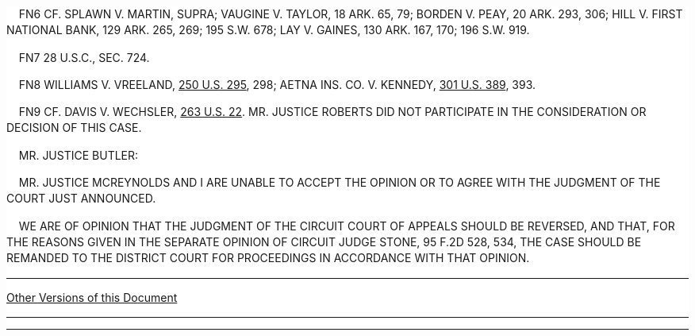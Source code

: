     FN6  CF. SPLAWN V. MARTIN, SUPRA; VAUGINE V. TAYLOR, 18 ARK. 65, 79; BORDEN V. PEAY, 20 ARK. 293, 306; HILL V. FIRST NATIONAL BANK, 129 ARK. 265, 269; 195 S.W. 678; LAY V. GAINES, 130 ARK. 167, 170; 196 S.W. 919.

    FN7  28 U.S.C., SEC. 724.

    FN8  WILLIAMS V. VREELAND, [250 U.S. 295][/us/courts/scotus/usReporter/250/295], 298; AETNA INS. CO. V. KENNEDY, [301 U.S. 389][/us/courts/scotus/usReporter/301/389], 393.

    FN9  CF. DAVIS V. WECHSLER, [263 U.S. 22][/us/courts/scotus/usReporter/263/22].    MR. JUSTICE ROBERTS DID NOT PARTICIPATE IN THE CONSIDERATION OR DECISION OF THIS CASE.

    MR. JUSTICE BUTLER:

    MR. JUSTICE MCREYNOLDS AND I ARE UNABLE TO ACCEPT THE OPINION OR TO AGREE WITH THE JUDGMENT OF THE COURT JUST ANNOUNCED.

    WE ARE OF OPINION THAT THE JUDGMENT OF THE CIRCUIT COURT OF APPEALS SHOULD BE REVERSED, AND THAT, FOR THE REASONS GIVEN IN THE SEPARATE OPINION OF CIRCUIT JUDGE STONE, 95 F.2D 528, 534, THE CASE SHOULD BE REMANDED TO THE DISTRICT COURT FOR PROCEEDINGS IN ACCORDANCE WITH THAT OPINION.

----------

[Other Versions of this Document](https://publicdocs.github.io/go/links?ns=uslm-x&ref=%2Fus%2Fcourts%2Fscotus%2FusReporter%2F305%2F484)

----------
----------

[/us/courts/scotus/usReporter/305/484]: https://publicdocs.github.io/go/links?ns=uslm-x&ref=%2Fus%2Fcourts%2Fscotus%2FusReporter%2F305%2F484
[/us/courts/scotus/usReporter/304/202]: https://publicdocs.github.io/go/links?ns=uslm-x&ref=%2Fus%2Fcourts%2Fscotus%2FusReporter%2F304%2F202
[/us/courts/scotus/usReporter/189/221]: https://publicdocs.github.io/go/links?ns=uslm-x&ref=%2Fus%2Fcourts%2Fscotus%2FusReporter%2F189%2F221
[/us/courts/scotus/usReporter/304/64]: https://publicdocs.github.io/go/links?ns=uslm-x&ref=%2Fus%2Fcourts%2Fscotus%2FusReporter%2F304%2F64
[/us/courts/scotus/usReporter/250/295]: https://publicdocs.github.io/go/links?ns=uslm-x&ref=%2Fus%2Fcourts%2Fscotus%2FusReporter%2F250%2F295
[/us/courts/scotus/usReporter/301/389]: https://publicdocs.github.io/go/links?ns=uslm-x&ref=%2Fus%2Fcourts%2Fscotus%2FusReporter%2F301%2F389
[/us/courts/scotus/usReporter/263/22]: https://publicdocs.github.io/go/links?ns=uslm-x&ref=%2Fus%2Fcourts%2Fscotus%2FusReporter%2F263%2F22


